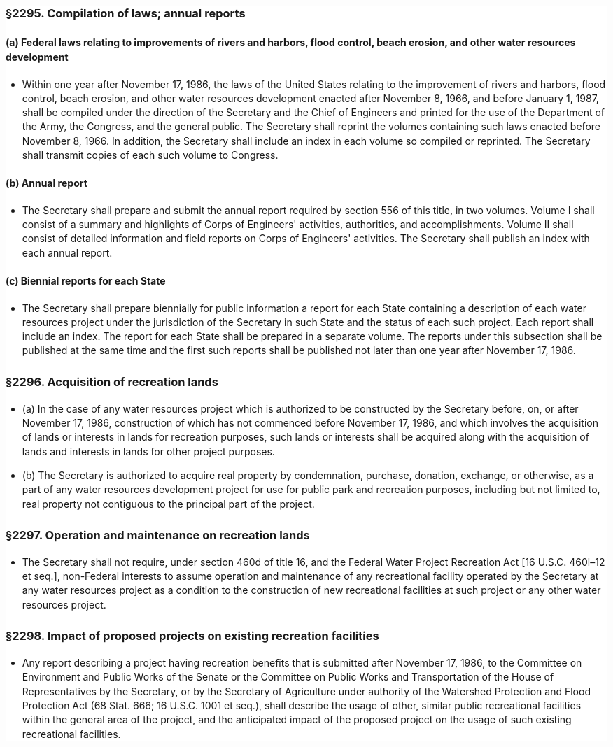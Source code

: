 ### §2295. Compilation of laws; annual reports
#### (a) Federal laws relating to improvements of rivers and harbors, flood control, beach erosion, and other water resources development
* Within one year after November 17, 1986, the laws of the United States relating to the improvement of rivers and harbors, flood control, beach erosion, and other water resources development enacted after November 8, 1966, and before January 1, 1987, shall be compiled under the direction of the Secretary and the Chief of Engineers and printed for the use of the Department of the Army, the Congress, and the general public. The Secretary shall reprint the volumes containing such laws enacted before November 8, 1966. In addition, the Secretary shall include an index in each volume so compiled or reprinted. The Secretary shall transmit copies of each such volume to Congress.

#### (b) Annual report
* The Secretary shall prepare and submit the annual report required by section 556 of this title, in two volumes. Volume I shall consist of a summary and highlights of Corps of Engineers' activities, authorities, and accomplishments. Volume II shall consist of detailed information and field reports on Corps of Engineers' activities. The Secretary shall publish an index with each annual report.

#### (c) Biennial reports for each State
* The Secretary shall prepare biennially for public information a report for each State containing a description of each water resources project under the jurisdiction of the Secretary in such State and the status of each such project. Each report shall include an index. The report for each State shall be prepared in a separate volume. The reports under this subsection shall be published at the same time and the first such reports shall be published not later than one year after November 17, 1986.

### §2296. Acquisition of recreation lands
* (a) In the case of any water resources project which is authorized to be constructed by the Secretary before, on, or after November 17, 1986, construction of which has not commenced before November 17, 1986, and which involves the acquisition of lands or interests in lands for recreation purposes, such lands or interests shall be acquired along with the acquisition of lands and interests in lands for other project purposes.

* (b) The Secretary is authorized to acquire real property by condemnation, purchase, donation, exchange, or otherwise, as a part of any water resources development project for use for public park and recreation purposes, including but not limited to, real property not contiguous to the principal part of the project.

### §2297. Operation and maintenance on recreation lands
* The Secretary shall not require, under section 460d of title 16, and the Federal Water Project Recreation Act [16 U.S.C. 460l–12 et seq.], non-Federal interests to assume operation and maintenance of any recreational facility operated by the Secretary at any water resources project as a condition to the construction of new recreational facilities at such project or any other water resources project.

### §2298. Impact of proposed projects on existing recreation facilities
* Any report describing a project having recreation benefits that is submitted after November 17, 1986, to the Committee on Environment and Public Works of the Senate or the Committee on Public Works and Transportation of the House of Representatives by the Secretary, or by the Secretary of Agriculture under authority of the Watershed Protection and Flood Protection Act (68 Stat. 666; 16 U.S.C. 1001 et seq.), shall describe the usage of other, similar public recreational facilities within the general area of the project, and the anticipated impact of the proposed project on the usage of such existing recreational facilities.
